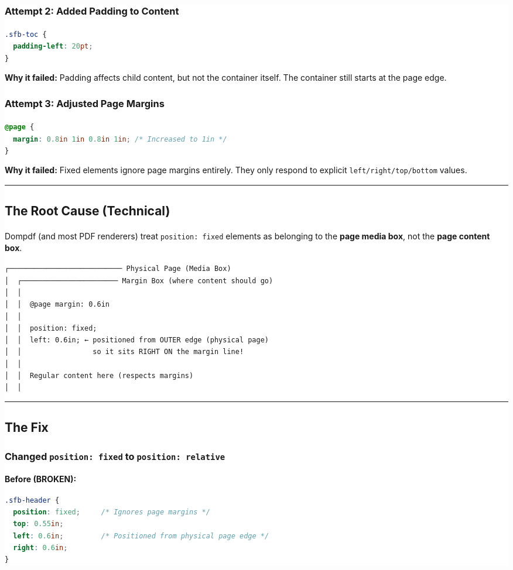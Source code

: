 ### Attempt 2: Added Padding to Content
```css
.sfb-toc {
  padding-left: 20pt;
}
```
**Why it failed:** Padding affects child content, but not the container itself. The container still starts at the page edge.

### Attempt 3: Adjusted Page Margins
```css
@page {
  margin: 0.8in 1in 0.8in 1in; /* Increased to 1in */
}
```
**Why it failed:** Fixed elements ignore page margins entirely. They only respond to explicit `left/right/top/bottom` values.

---

## The Root Cause (Technical)

Dompdf (and most PDF renderers) treat `position: fixed` elements as belonging to the **page media box**, not the **page content box**.

```
┌─────────────────────────── Physical Page (Media Box)
│  ┌─────────────────────── Margin Box (where content should go)
│  │
│  │  @page margin: 0.6in
│  │
│  │  position: fixed;
│  │  left: 0.6in; ← positioned from OUTER edge (physical page)
│  │                 so it sits RIGHT ON the margin line!
│  │
│  │  Regular content here (respects margins)
│  │
```

---

## The Fix

### Changed `position: fixed` to `position: relative`

**Before (BROKEN):**
```css
.sfb-header {
  position: fixed;     /* Ignores page margins */
  top: 0.55in;
  left: 0.6in;         /* Positioned from physical page edge */
  right: 0.6in;
}
```
